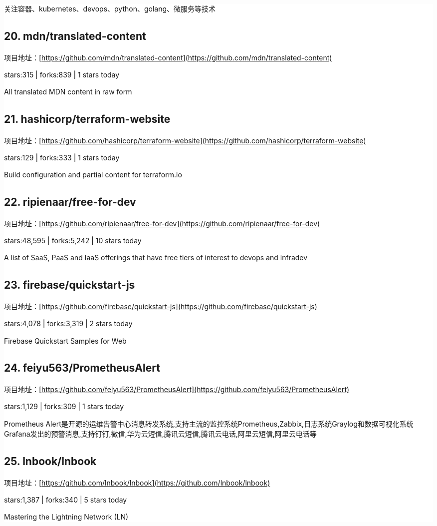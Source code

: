 关注容器、kubernetes、devops、python、golang、微服务等技术 

## 20. mdn/translated-content 

项目地址：[https://github.com/mdn/translated-content](https://github.com/mdn/translated-content)

stars:315 | forks:839 | 1 stars today 

All translated MDN content in raw form

## 21. hashicorp/terraform-website 

项目地址：[https://github.com/hashicorp/terraform-website](https://github.com/hashicorp/terraform-website)

stars:129 | forks:333 | 1 stars today 

Build configuration and partial content for terraform.io

## 22. ripienaar/free-for-dev 

项目地址：[https://github.com/ripienaar/free-for-dev](https://github.com/ripienaar/free-for-dev)

stars:48,595 | forks:5,242 | 10 stars today 

A list of SaaS, PaaS and IaaS offerings that have free tiers of interest to devops and infradev

## 23. firebase/quickstart-js 

项目地址：[https://github.com/firebase/quickstart-js](https://github.com/firebase/quickstart-js)

stars:4,078 | forks:3,319 | 2 stars today 

Firebase Quickstart Samples for Web

## 24. feiyu563/PrometheusAlert 

项目地址：[https://github.com/feiyu563/PrometheusAlert](https://github.com/feiyu563/PrometheusAlert)

stars:1,129 | forks:309 | 1 stars today 

Prometheus Alert是开源的运维告警中心消息转发系统,支持主流的监控系统Prometheus,Zabbix,日志系统Graylog和数据可视化系统Grafana发出的预警消息,支持钉钉,微信,华为云短信,腾讯云短信,腾讯云电话,阿里云短信,阿里云电话等

## 25. lnbook/lnbook 

项目地址：[https://github.com/lnbook/lnbook](https://github.com/lnbook/lnbook)

stars:1,387 | forks:340 | 5 stars today 

Mastering the Lightning Network (LN)

